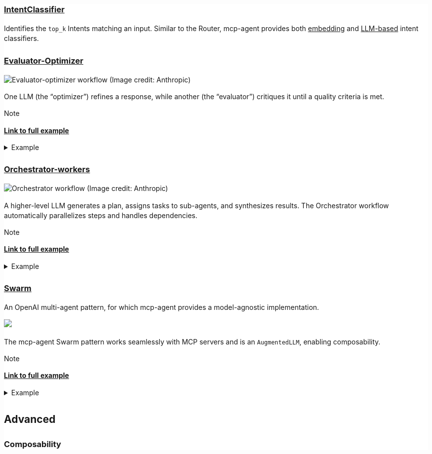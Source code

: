 ### [IntentClassifier](src/mcp_agent/workflows/intent_classifier/)

Identifies the `top_k` Intents matching an input. Similar to the Router, mcp-agent provides both [embedding](src/mcp_agent/workflows/intent_classifier/intent_classifier_embedding.py) and [LLM-based](src/mcp_agent/workflows/intent_classifier/intent_classifier_llm.py) intent classifiers.

### [Evaluator-Optimizer](src/mcp_agent/workflows/evaluator_optimizer/evaluator_optimizer.py)

![Evaluator-optimizer workflow (Image credit: Anthropic)](https://www.anthropic.com/_next/image?url=https%3A%2F%2Fwww-cdn.anthropic.com%2Fimages%2F4zrzovbb%2Fwebsite%2F14f51e6406ccb29e695da48b17017e899a6119c7-2401x1000.png&w=3840&q=75)

One LLM (the “optimizer”) refines a response, while another (the “evaluator”) critiques it until a quality criteria is met.

> [!NOTE]
>
> **[Link to full example](examples/workflows/workflow_evaluator_optimizer/main.py)**

<details><summary>Example</summary></details>

### [Orchestrator-workers](src/mcp_agent/workflows/orchestrator/orchestrator.py)

![Orchestrator workflow (Image credit: Anthropic)](https://www.anthropic.com/_next/image?url=https%3A%2F%2Fwww-cdn.anthropic.com%2Fimages%2F4zrzovbb%2Fwebsite%2F8985fc683fae4780fb34eab1365ab78c7e51bc8e-2401x1000.png&w=3840&q=75)

A higher-level LLM generates a plan, assigns tasks to sub-agents, and synthesizes results. The Orchestrator workflow automatically parallelizes steps and handles dependencies.

> [!NOTE]
>
> **[Link to full example](examples/workflows/workflow_orchestrator_worker/main.py)**

<details><summary>Example</summary></details>

### [Swarm](src/mcp_agent/workflows/swarm/swarm.py)

An OpenAI multi-agent pattern, for which mcp-agent provides a model-agnostic implementation.

<img src="https://github.com/openai/swarm/blob/main/assets/swarm_diagram.png?raw=true" width=500 />

The mcp-agent Swarm pattern works seamlessly with MCP servers and is an `AugmentedLLM`, enabling composability.

> [!NOTE]
>
> **[Link to full example](examples/workflows/workflow_swarm/main.py)**

<details><summary>Example</summary></details>

## Advanced

### Composability
